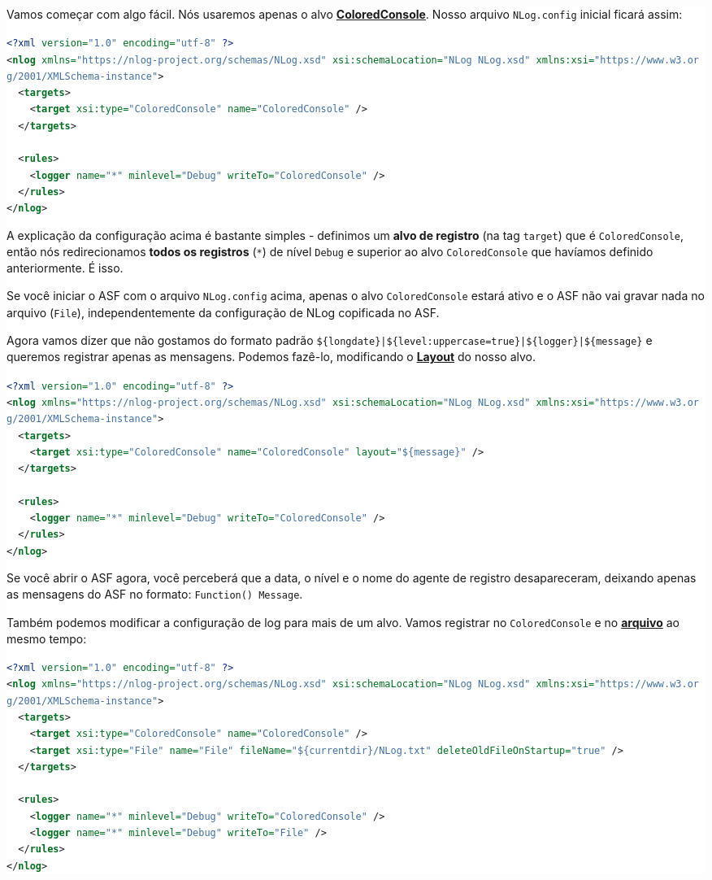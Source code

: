 Vamos começar com algo fácil. Nós usaremos apenas o alvo **[ColoredConsole](https://github.com/nlog/nlog/wiki/ColoredConsole-target)**. Nosso arquivo `NLog.config` inicial ficará assim:

```xml
<?xml version="1.0" encoding="utf-8" ?>
<nlog xmlns="https://nlog-project.org/schemas/NLog.xsd" xsi:schemaLocation="NLog NLog.xsd" xmlns:xsi="https://www.w3.org/2001/XMLSchema-instance">
  <targets>
    <target xsi:type="ColoredConsole" name="ColoredConsole" />
  </targets>

  <rules>
    <logger name="*" minlevel="Debug" writeTo="ColoredConsole" />
  </rules>
</nlog>
```

A explicação da configuração acima é bastante simples - definimos um **alvo de registro** (na tag `target`) que é `ColoredConsole`, então nós redirecionamos **todos os registros** (`*`) de nível `Debug` e superior ao alvo `ColoredConsole` que havíamos definido anteriormente. É isso.

Se você iniciar o ASF com o arquivo `NLog.config` acima, apenas o alvo `ColoredConsole` estará ativo e o ASF não vai gravar nada no arquivo (`File`), independentemente da configuração de NLog copificada no ASF.

Agora vamos dizer que não gostamos do formato padrão `${longdate}|${level:uppercase=true}|${logger}|${message}` e queremos registrar apenas as mensagens. Podemos fazê-lo, modificando o **[Layout](https://github.com/nlog/nlog/wiki/Layouts)** do nosso alvo.

```xml
<?xml version="1.0" encoding="utf-8" ?>
<nlog xmlns="https://nlog-project.org/schemas/NLog.xsd" xsi:schemaLocation="NLog NLog.xsd" xmlns:xsi="https://www.w3.org/2001/XMLSchema-instance">
  <targets>
    <target xsi:type="ColoredConsole" name="ColoredConsole" layout="${message}" />
  </targets>

  <rules>
    <logger name="*" minlevel="Debug" writeTo="ColoredConsole" />
  </rules>
</nlog>
```

Se você abrir o ASF agora, você perceberá que a data, o nível e o nome do agente de registro desapareceram, deixando apenas as mensagens do ASF no formato: `Function() Message`.

Também podemos modificar a configuração de log para mais de um alvo. Vamos registrar no `ColoredConsole` e no **[arquivo](https://github.com/nlog/nlog/wiki/File-target)** ao mesmo tempo:

```xml
<?xml version="1.0" encoding="utf-8" ?>
<nlog xmlns="https://nlog-project.org/schemas/NLog.xsd" xsi:schemaLocation="NLog NLog.xsd" xmlns:xsi="https://www.w3.org/2001/XMLSchema-instance">
  <targets>
    <target xsi:type="ColoredConsole" name="ColoredConsole" />
    <target xsi:type="File" name="File" fileName="${currentdir}/NLog.txt" deleteOldFileOnStartup="true" />
  </targets>

  <rules>
    <logger name="*" minlevel="Debug" writeTo="ColoredConsole" />
    <logger name="*" minlevel="Debug" writeTo="File" />
  </rules>
</nlog>
```
